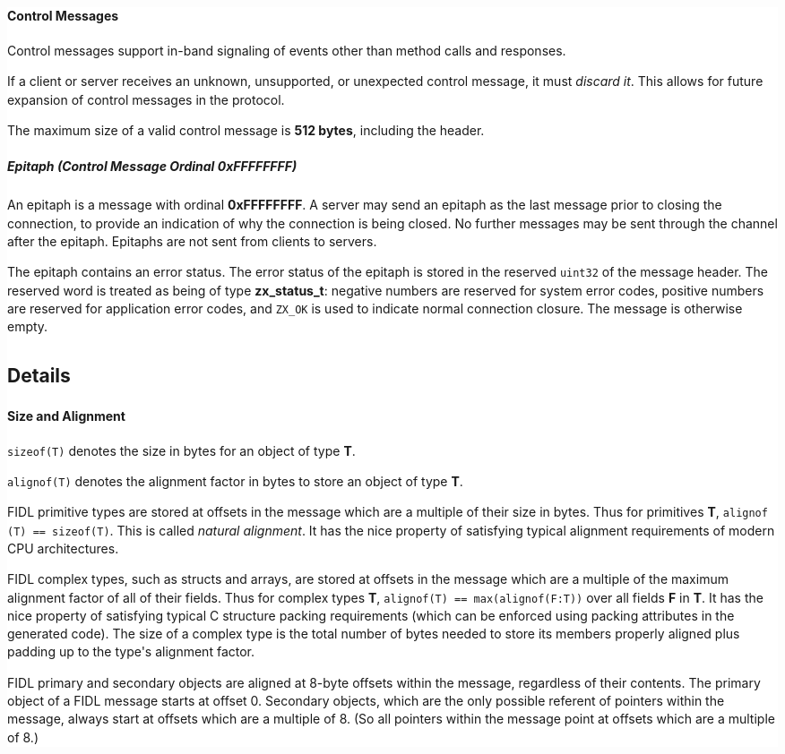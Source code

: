 #### Control Messages

Control messages support in-band signaling of events other than method calls and
responses.

If a client or server receives an unknown, unsupported, or unexpected control
message, it must _discard it_. This allows for future expansion of control
messages in the protocol.

The maximum size of a valid control message is **512 bytes**, including the
header.

##### Epitaph (Control Message Ordinal 0xFFFFFFFF)

An epitaph is a message with ordinal **0xFFFFFFFF**. A server may send an
epitaph as the last message prior to closing the connection, to provide an
indication of why the connection is being closed. No further messages may be
sent through the channel after the epitaph. Epitaphs are not sent from clients
to servers.

The epitaph contains an error status. The error status of the epitaph is stored
in the reserved `uint32` of the message header. The reserved word is treated as
being of type **zx_status_t**: negative numbers are reserved for system error
codes, positive numbers are reserved for application error codes, and `ZX_OK` is
used to indicate normal connection closure. The message is otherwise empty.

## Details

#### Size and Alignment

`sizeof(T)` denotes the size in bytes for an object of type **T**.

`alignof(T)` denotes the alignment factor in bytes to store an object of type **T**.

FIDL primitive types are stored at offsets in the message which are a multiple
of their size in bytes. Thus for primitives **T**, `alignof(T) ==
sizeof(T)`. This is called *natural alignment*. It has the
nice property of satisfying typical alignment requirements of modern CPU
architectures.

FIDL complex types, such as structs and arrays, are stored at offsets in the
message which are a multiple of the maximum alignment factor of all of their
fields. Thus for complex types **T**, `alignof(T) ==
max(alignof(F:T))` over all fields **F** in **T**. It has the nice
property of satisfying typical C structure packing requirements (which can be
enforced using packing attributes in the generated code). The size of a complex
type is the total number of bytes needed to store its members properly aligned
plus padding up to the type's alignment factor.

FIDL primary and secondary objects are aligned at 8-byte offsets within the
message, regardless of their contents. The primary object of a FIDL message
starts at offset 0. Secondary objects, which are the only possible referent of
pointers within the message, always start at offsets which are a multiple of 8.
(So all pointers within the message point at offsets which are a multiple of 8.)
